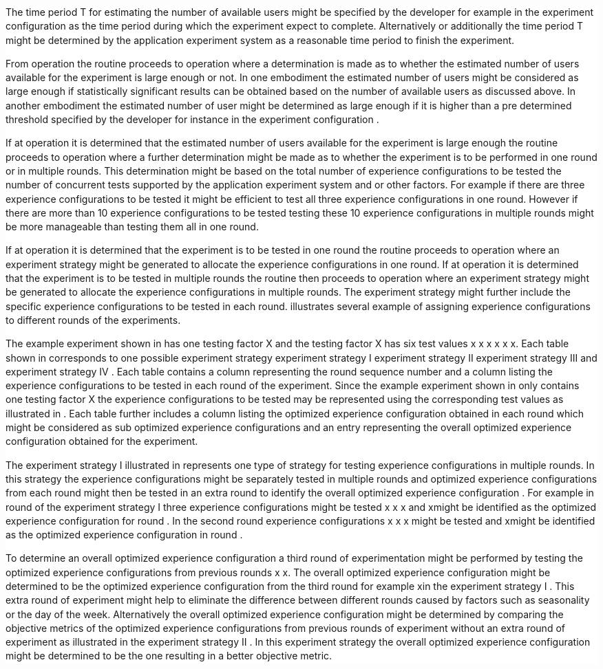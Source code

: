 The time period T for estimating the number of available users might be specified by the developer for example in the experiment configuration as the time period during which the experiment expect to complete. Alternatively or additionally the time period T might be determined by the application experiment system as a reasonable time period to finish the experiment.

From operation the routine proceeds to operation where a determination is made as to whether the estimated number of users available for the experiment is large enough or not. In one embodiment the estimated number of users might be considered as large enough if statistically significant results can be obtained based on the number of available users as discussed above. In another embodiment the estimated number of user might be determined as large enough if it is higher than a pre determined threshold specified by the developer for instance in the experiment configuration .

If at operation it is determined that the estimated number of users available for the experiment is large enough the routine proceeds to operation where a further determination might be made as to whether the experiment is to be performed in one round or in multiple rounds. This determination might be based on the total number of experience configurations to be tested the number of concurrent tests supported by the application experiment system and or other factors. For example if there are three experience configurations to be tested it might be efficient to test all three experience configurations in one round. However if there are more than 10 experience configurations to be tested testing these 10 experience configurations in multiple rounds might be more manageable than testing them all in one round.

If at operation it is determined that the experiment is to be tested in one round the routine proceeds to operation where an experiment strategy might be generated to allocate the experience configurations in one round. If at operation it is determined that the experiment is to be tested in multiple rounds the routine then proceeds to operation where an experiment strategy might be generated to allocate the experience configurations in multiple rounds. The experiment strategy might further include the specific experience configurations to be tested in each round. illustrates several example of assigning experience configurations to different rounds of the experiments.

The example experiment shown in has one testing factor X and the testing factor X has six test values x x x x x x. Each table shown in corresponds to one possible experiment strategy experiment strategy I experiment strategy II experiment strategy III and experiment strategy IV . Each table contains a column representing the round sequence number and a column listing the experience configurations to be tested in each round of the experiment. Since the example experiment shown in only contains one testing factor X the experience configurations to be tested may be represented using the corresponding test values as illustrated in . Each table further includes a column listing the optimized experience configuration obtained in each round which might be considered as sub optimized experience configurations and an entry representing the overall optimized experience configuration obtained for the experiment.

The experiment strategy I illustrated in represents one type of strategy for testing experience configurations in multiple rounds. In this strategy the experience configurations might be separately tested in multiple rounds and optimized experience configurations from each round might then be tested in an extra round to identify the overall optimized experience configuration . For example in round of the experiment strategy I three experience configurations might be tested x x x and xmight be identified as the optimized experience configuration for round . In the second round experience configurations x x x might be tested and xmight be identified as the optimized experience configuration in round .

To determine an overall optimized experience configuration a third round of experimentation might be performed by testing the optimized experience configurations from previous rounds x x. The overall optimized experience configuration might be determined to be the optimized experience configuration from the third round for example xin the experiment strategy I . This extra round of experiment might help to eliminate the difference between different rounds caused by factors such as seasonality or the day of the week. Alternatively the overall optimized experience configuration might be determined by comparing the objective metrics of the optimized experience configurations from previous rounds of experiment without an extra round of experiment as illustrated in the experiment strategy II . In this experiment strategy the overall optimized experience configuration might be determined to be the one resulting in a better objective metric.
